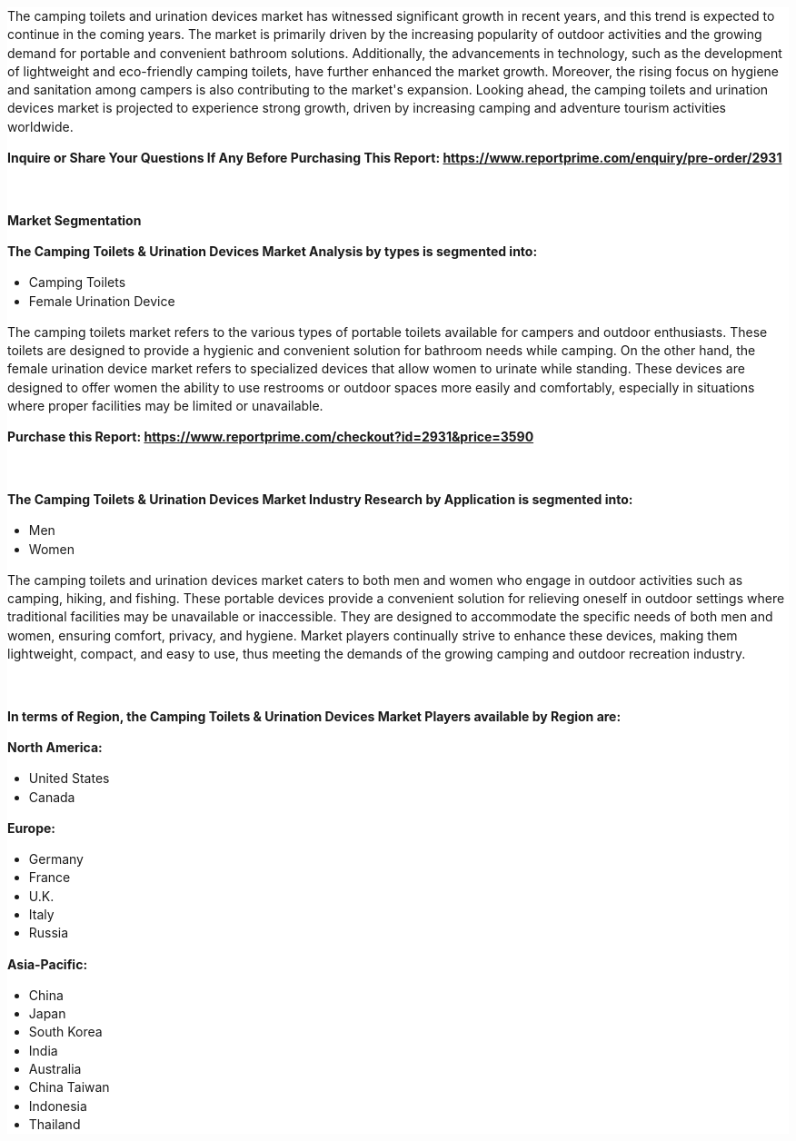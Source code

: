 <p><p>The camping toilets and urination devices market has witnessed significant growth in recent years, and this trend is expected to continue in the coming years. The market is primarily driven by the increasing popularity of outdoor activities and the growing demand for portable and convenient bathroom solutions. Additionally, the advancements in technology, such as the development of lightweight and eco-friendly camping toilets, have further enhanced the market growth. Moreover, the rising focus on hygiene and sanitation among campers is also contributing to the market's expansion. Looking ahead, the camping toilets and urination devices market is projected to experience strong growth, driven by increasing camping and adventure tourism activities worldwide.</p></p>
<p><strong>Inquire or Share Your Questions If Any Before Purchasing This Report: <a href="https://www.reportprime.com/enquiry/pre-order/2931">https://www.reportprime.com/enquiry/pre-order/2931</a></strong></p>
<p>&nbsp;</p>
<p><strong>Market Segmentation</strong></p>
<p><strong>The Camping Toilets & Urination Devices Market Analysis by types is segmented into:</strong></p>
<p><ul><li>Camping Toilets</li><li>Female Urination Device</li></ul></p>
<p><p>The camping toilets market refers to the various types of portable toilets available for campers and outdoor enthusiasts. These toilets are designed to provide a hygienic and convenient solution for bathroom needs while camping. On the other hand, the female urination device market refers to specialized devices that allow women to urinate while standing. These devices are designed to offer women the ability to use restrooms or outdoor spaces more easily and comfortably, especially in situations where proper facilities may be limited or unavailable.</p></p>
<p><strong>Purchase this Report:&nbsp;<a href="https://www.reportprime.com/checkout?id=2931&price=3590">https://www.reportprime.com/checkout?id=2931&price=3590</a></strong></p>
<p>&nbsp;</p>
<p><strong>The Camping Toilets & Urination Devices Market Industry Research by Application is segmented into:</strong></p>
<p><ul><li>Men</li><li>Women</li></ul></p>
<p><p>The camping toilets and urination devices market caters to both men and women who engage in outdoor activities such as camping, hiking, and fishing. These portable devices provide a convenient solution for relieving oneself in outdoor settings where traditional facilities may be unavailable or inaccessible. They are designed to accommodate the specific needs of both men and women, ensuring comfort, privacy, and hygiene. Market players continually strive to enhance these devices, making them lightweight, compact, and easy to use, thus meeting the demands of the growing camping and outdoor recreation industry.</p></p>
<p>&nbsp;</p>
<p><strong>In terms of Region, the Camping Toilets & Urination Devices Market Players available by Region are:</strong></p>
<p>
    <p> <strong> North America: </strong>
        <ul>
            <li>United States</li>
            <li>Canada</li>
        </ul>
        </p> 
    <p> <strong> Europe: </strong>
        <ul>
            <li>Germany</li>
            <li>France</li>
            <li>U.K.</li>
            <li>Italy</li>
            <li>Russia</li>
        </ul>
        </p> 
    <p> <strong> Asia-Pacific: </strong>
        <ul>
            <li>China</li>
            <li>Japan</li>
            <li>South Korea</li>
            <li>India</li>
            <li>Australia</li>
            <li>China Taiwan</li>
            <li>Indonesia</li>
            <li>Thailand</li>
